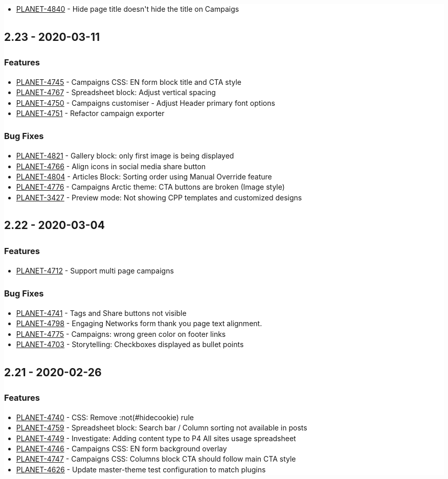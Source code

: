 * [PLANET-4840](https://jira.greenpeace.org/browse/PLANET-4840) - Hide page title doesn't hide the title on Campaigs

## 2.23 - 2020-03-11

### Features

* [PLANET-4745](https://jira.greenpeace.org/browse/PLANET-4745) - Campaigns CSS: EN form block title and CTA style
* [PLANET-4767](https://jira.greenpeace.org/browse/PLANET-4767) - Spreadsheet block: Adjust vertical spacing 
* [PLANET-4750](https://jira.greenpeace.org/browse/PLANET-4750) - Campaigns customiser - Adjust Header primary font options
* [PLANET-4751](https://jira.greenpeace.org/browse/PLANET-4751) - Refactor campaign exporter

### Bug Fixes

* [PLANET-4821](https://jira.greenpeace.org/browse/PLANET-4821) - Gallery block: only first image is being displayed
* [PLANET-4766](https://jira.greenpeace.org/browse/PLANET-4766) - Align icons in social media share button
* [PLANET-4804](https://jira.greenpeace.org/browse/PLANET-4804) - Articles Block: Sorting order using Manual Override feature
* [PLANET-4776](https://jira.greenpeace.org/browse/PLANET-4776) - Campaigns Arctic theme: CTA buttons are broken \(Image style\) 
* [PLANET-3427](https://jira.greenpeace.org/browse/PLANET-3427) - Preview mode: Not showing CPP templates and customized designs

## 2.22 - 2020-03-04

### Features

* [PLANET-4712](https://jira.greenpeace.org/browse/PLANET-4712) - Support multi page campaigns

### Bug Fixes

* [PLANET-4741](https://jira.greenpeace.org/browse/PLANET-4741) - Tags and Share buttons not visible
* [PLANET-4798](https://jira.greenpeace.org/browse/PLANET-4798) - Engaging Networks form thank you page text alignment.
* [PLANET-4775](https://jira.greenpeace.org/browse/PLANET-4775) - Campaigns: wrong green color on footer links
* [PLANET-4703](https://jira.greenpeace.org/browse/PLANET-4703) - Storytelling: Checkboxes displayed as bullet points

## 2.21 - 2020-02-26

### Features

* [PLANET-4740](https://jira.greenpeace.org/browse/PLANET-4740) - CSS: Remove :not\(\#hidecookie\) rule
* [PLANET-4759](https://jira.greenpeace.org/browse/PLANET-4759) - Spreadsheet block: Search bar / Column sorting not available in posts 
* [PLANET-4749](https://jira.greenpeace.org/browse/PLANET-4749) - Investigate: Adding content type to P4 All sites usage spreadsheet
* [PLANET-4746](https://jira.greenpeace.org/browse/PLANET-4746) - Campaigns CSS: EN form background overlay
* [PLANET-4747](https://jira.greenpeace.org/browse/PLANET-4747) - Campaigns CSS: Columns block CTA should follow main CTA style
* [PLANET-4626](https://jira.greenpeace.org/browse/PLANET-4626) - Update master-theme test configuration to match plugins
